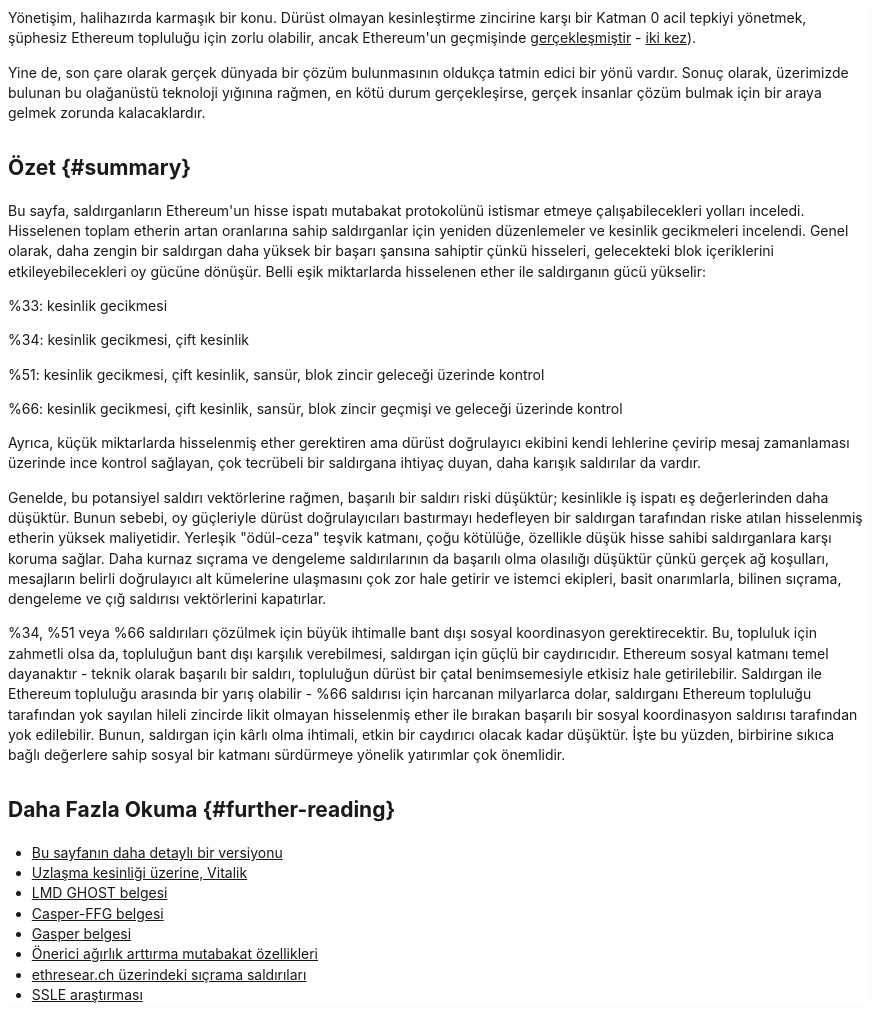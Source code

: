 Yönetişim, halihazırda karmaşık bir konu. Dürüst olmayan kesinleştirme zincirine karşı bir Katman 0 acil tepkiyi yönetmek, şüphesiz Ethereum topluluğu için zorlu olabilir, ancak Ethereum'un geçmişinde [gerçekleşmiştir](/history/#dao-fork-summary) - [iki kez](/history/#tangerine-whistle)).

Yine de, son çare olarak gerçek dünyada bir çözüm bulunmasının oldukça tatmin edici bir yönü vardır. Sonuç olarak, üzerimizde bulunan bu olağanüstü teknoloji yığınına rağmen, en kötü durum gerçekleşirse, gerçek insanlar çözüm bulmak için bir araya gelmek zorunda kalacaklardır.

## Özet \{#summary}

Bu sayfa, saldırganların Ethereum'un hisse ispatı mutabakat protokolünü istismar etmeye çalışabilecekleri yolları inceledi. Hisselenen toplam etherin artan oranlarına sahip saldırganlar için yeniden düzenlemeler ve kesinlik gecikmeleri incelendi. Genel olarak, daha zengin bir saldırgan daha yüksek bir başarı şansına sahiptir çünkü hisseleri, gelecekteki blok içeriklerini etkileyebilecekleri oy gücüne dönüşür. Belli eşik miktarlarda hisselenen ether ile saldırganın gücü yükselir:

%33: kesinlik gecikmesi

%34: kesinlik gecikmesi, çift kesinlik

%51: kesinlik gecikmesi, çift kesinlik, sansür, blok zincir geleceği üzerinde kontrol

%66: kesinlik gecikmesi, çift kesinlik, sansür, blok zincir geçmişi ve geleceği üzerinde kontrol

Ayrıca, küçük miktarlarda hisselenmiş ether gerektiren ama dürüst doğrulayıcı ekibini kendi lehlerine çevirip mesaj zamanlaması üzerinde ince kontrol sağlayan, çok tecrübeli bir saldırgana ihtiyaç duyan, daha karışık saldırılar da vardır.

Genelde, bu potansiyel saldırı vektörlerine rağmen, başarılı bir saldırı riski düşüktür; kesinlikle iş ispatı eş değerlerinden daha düşüktür. Bunun sebebi, oy güçleriyle dürüst doğrulayıcıları bastırmayı hedefleyen bir saldırgan tarafından riske atılan hisselenmiş etherin yüksek maliyetidir. Yerleşik "ödül-ceza" teşvik katmanı, çoğu kötülüğe, özellikle düşük hisse sahibi saldırganlara karşı koruma sağlar. Daha kurnaz sıçrama ve dengeleme saldırılarının da başarılı olma olasılığı düşüktür çünkü gerçek ağ koşulları, mesajların belirli doğrulayıcı alt kümelerine ulaşmasını çok zor hale getirir ve istemci ekipleri, basit onarımlarla, bilinen sıçrama, dengeleme ve çığ saldırısı vektörlerini kapatırlar.

%34, %51 veya %66 saldırıları çözülmek için büyük ihtimalle bant dışı sosyal koordinasyon gerektirecektir. Bu, topluluk için zahmetli olsa da, topluluğun bant dışı karşılık verebilmesi, saldırgan için güçlü bir caydırıcıdır. Ethereum sosyal katmanı temel dayanaktır - teknik olarak başarılı bir saldırı, topluluğun dürüst bir çatal benimsemesiyle etkisiz hale getirilebilir. Saldırgan ile Ethereum topluluğu arasında bir yarış olabilir - %66 saldırısı için harcanan milyarlarca dolar, saldırganı Ethereum topluluğu tarafından yok sayılan hileli zincirde likit olmayan hisselenmiş ether ile bırakan başarılı bir sosyal koordinasyon saldırısı tarafından yok edilebilir. Bunun, saldırgan için kârlı olma ihtimali, etkin bir caydırıcı olacak kadar düşüktür. İşte bu yüzden, birbirine sıkıca bağlı değerlere sahip sosyal bir katmanı sürdürmeye yönelik yatırımlar çok önemlidir.

## Daha Fazla Okuma \{#further-reading}

- [Bu sayfanın daha detaylı bir versiyonu](https://mirror.xyz/jmcook.eth/YqHargbVWVNRQqQpVpzrqEQ8IqwNUJDIpwRP7SS5FXs)
- [Uzlaşma kesinliği üzerine, Vitalik](https://blog.ethereum.org/2016/05/09/on-settlement-finality/)
- [LMD GHOST belgesi](https://arxiv.org/abs/2003.03052)
- [Casper-FFG belgesi](https://arxiv.org/abs/1710.09437)
- [Gasper belgesi](https://arxiv.org/pdf/2003.03052.pdf)
- [Önerici ağırlık arttırma mutabakat özellikleri](https://github.com/ethereum/consensus-specs/pull/2730)
- [ethresear.ch üzerindeki sıçrama saldırıları](https://ethresear.ch/t/prevention-of-bouncing-attack-on-ffg/6114)
- [SSLE araştırması](https://ethresear.ch/t/secret-non-single-leader-election/11789)
